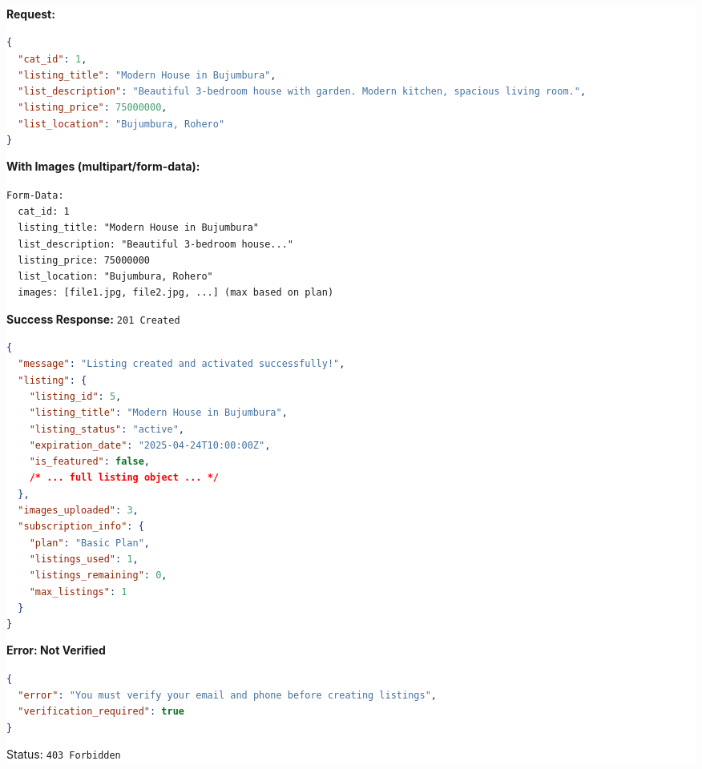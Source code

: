 **Request:**
```json
{
  "cat_id": 1,
  "listing_title": "Modern House in Bujumbura",
  "list_description": "Beautiful 3-bedroom house with garden. Modern kitchen, spacious living room.",
  "listing_price": 75000000,
  "list_location": "Bujumbura, Rohero"
}
```

**With Images (multipart/form-data):**
```
Form-Data:
  cat_id: 1
  listing_title: "Modern House in Bujumbura"
  list_description: "Beautiful 3-bedroom house..."
  listing_price: 75000000
  list_location: "Bujumbura, Rohero"
  images: [file1.jpg, file2.jpg, ...] (max based on plan)
```

**Success Response:** `201 Created`
```json
{
  "message": "Listing created and activated successfully!",
  "listing": {
    "listing_id": 5,
    "listing_title": "Modern House in Bujumbura",
    "listing_status": "active",
    "expiration_date": "2025-04-24T10:00:00Z",
    "is_featured": false,
    /* ... full listing object ... */
  },
  "images_uploaded": 3,
  "subscription_info": {
    "plan": "Basic Plan",
    "listings_used": 1,
    "listings_remaining": 0,
    "max_listings": 1
  }
}
```

**Error: Not Verified**
```json
{
  "error": "You must verify your email and phone before creating listings",
  "verification_required": true
}
```
Status: `403 Forbidden`
